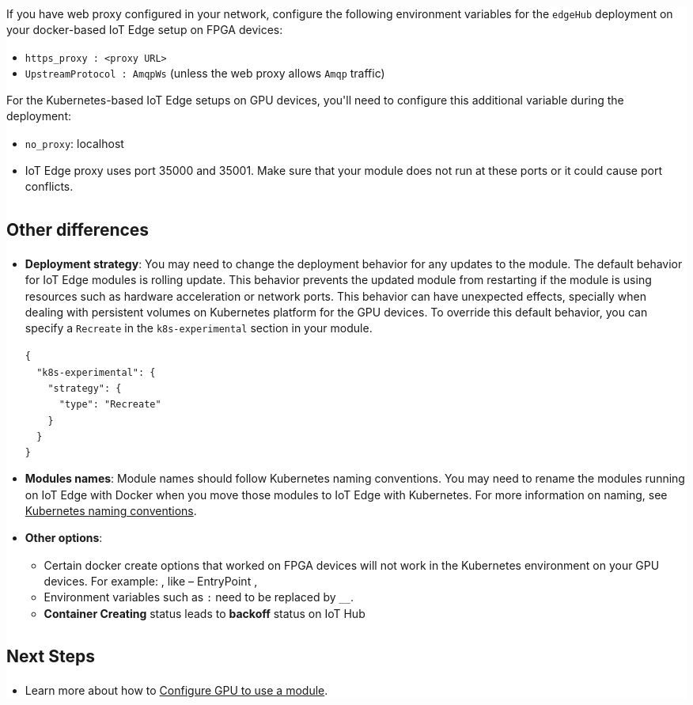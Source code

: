 If you have web proxy configured in your network, configure the following environment variables for the `edgeHub` deployment on your docker-based IoT Edge setup on FPGA devices:

- `https_proxy : <proxy URL>`
- `UpstreamProtocol : AmqpWs` (unless the web proxy allows `Amqp` traffic)

For the Kubernetes-based IoT Edge setups on GPU devices, you'll need to configure this additional variable during the deployment:

- `no_proxy`: localhost

- IoT Edge proxy uses port 35000 and 35001. Make sure that your module does not run at these ports or it could cause port conflicts.  

## Other differences

- **Deployment strategy**: You may need to change the deployment behavior for any updates to the module. The default behavior for IoT Edge modules is rolling update. This behavior prevents the updated module from restarting if the module is using resources such as hardware acceleration or network ports. This behavior can have unexpected effects, specially when dealing with persistent volumes on Kubernetes platform for the GPU devices. To override this default behavior, you can specify a `Recreate` in the `k8s-experimental` section in your module.

    ```    
    {
      "k8s-experimental": {
        "strategy": {
          "type": "Recreate"
        }
      }
    }
    ```

- **Modules names**: Module names should follow Kubernetes naming conventions. You may need to rename the modules running on IoT Edge with Docker when you  move those modules to IoT Edge with Kubernetes. For more information on naming, see [Kubernetes naming conventions](https://kubernetes.io/docs/concepts/overview/working-with-objects/names/).
- **Other options**: 
    - Certain docker create options that worked on FPGA devices will not work in the Kubernetes environment on your GPU devices. For example: , like – EntryPoint ,<!--can we confirm what exactly is required here-->
    - Environment variables such as `:` need to be replaced by `__`.
    - **Container Creating** status leads to **backoff** status on IoT Hub


## Next Steps

- Learn more about how to [Configure GPU to use a module](azure-stack-edge-j-series-configure-gpu-modules.md).
